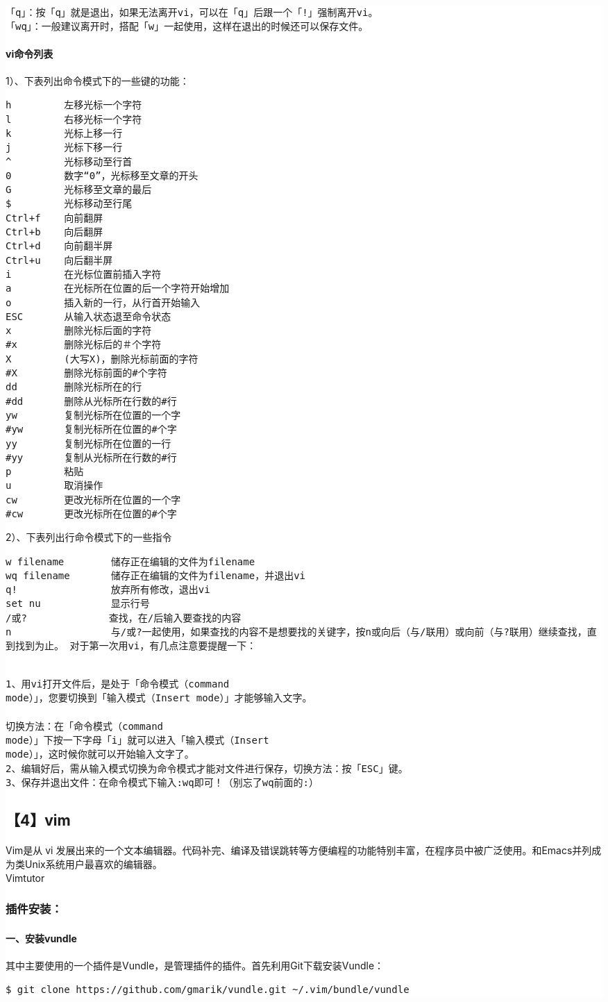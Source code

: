 <pre>
「q」：按「q」就是退出，如果无法离开vi，可以在「q」后跟一个「!」强制离开vi。 
「wq」：一般建议离开时，搭配「w」一起使用，这样在退出的时候还可以保存文件。
</pre> 
<h4>vi命令列表</h4>
<p>1）、下表列出命令模式下的一些键的功能： </p>
<pre>
h         左移光标一个字符 
l         右移光标一个字符 
k         光标上移一行 
j         光标下移一行 
^         光标移动至行首 
0         数字“0”，光标移至文章的开头 
G         光标移至文章的最后 
$         光标移动至行尾 
Ctrl+f    向前翻屏 
Ctrl+b    向后翻屏 
Ctrl+d    向前翻半屏 
Ctrl+u    向后翻半屏
i         在光标位置前插入字符 
a         在光标所在位置的后一个字符开始增加 
o         插入新的一行，从行首开始输入 
ESC       从输入状态退至命令状态 
x         删除光标后面的字符 
#x        删除光标后的＃个字符 
X         (大写X)，删除光标前面的字符 
#X        删除光标前面的#个字符 
dd        删除光标所在的行 
#dd       删除从光标所在行数的#行 
yw        复制光标所在位置的一个字 
#yw       复制光标所在位置的#个字 
yy        复制光标所在位置的一行 
#yy       复制从光标所在行数的#行 
p         粘贴 
u         取消操作 
cw        更改光标所在位置的一个字 
#cw       更改光标所在位置的#个字 
</pre>
<p>2）、下表列出行命令模式下的一些指令   
</p>
<pre>
w filename        储存正在编辑的文件为filename 
wq filename       储存正在编辑的文件为filename，并退出vi 
q!                放弃所有修改，退出vi 
set nu            显示行号 
/或?              查找，在/后输入要查找的内容 
n                 与/或?一起使用，如果查找的内容不是想要找的关键字，按n或向后（与/联用）或向前（与?联用）继续查找，直到找到为止。 对于第一次用vi，有几点注意要提醒一下： 

1、用vi打开文件后，是处于「命令模式（command mode）」，您要切换到「输入模式（Insert mode）」才能够输入文字。  
切换方法：在「命令模式（command mode）」下按一下字母「i」就可以进入「输入模式（Insert mode）」，这时候你就可以开始输入文字了。 
2、编辑好后，需从输入模式切换为命令模式才能对文件进行保存，切换方法：按「ESC」键。 
3、保存并退出文件：在命令模式下输入:wq即可！（别忘了wq前面的:）
</pre>
<h2>【4】vim</h2>
<p>Vim是从 vi 发展出来的一个文本编辑器。代码补完、编译及错误跳转等方便编程的功能特别丰富，在程序员中被广泛使用。和Emacs并列成为类Unix系统用户最喜欢的编辑器。<br />
Vimtutor  
</p>
<h3>插件安装：</h3>
<h4>一、安装vundle</h4>
<p>其中主要使用的一个插件是Vundle，是管理插件的插件。首先利用Git下载安装Vundle：  
</p>
<pre>
$ git clone https://github.com/gmarik/vundle.git ~/.vim/bundle/vundle
</pre>
